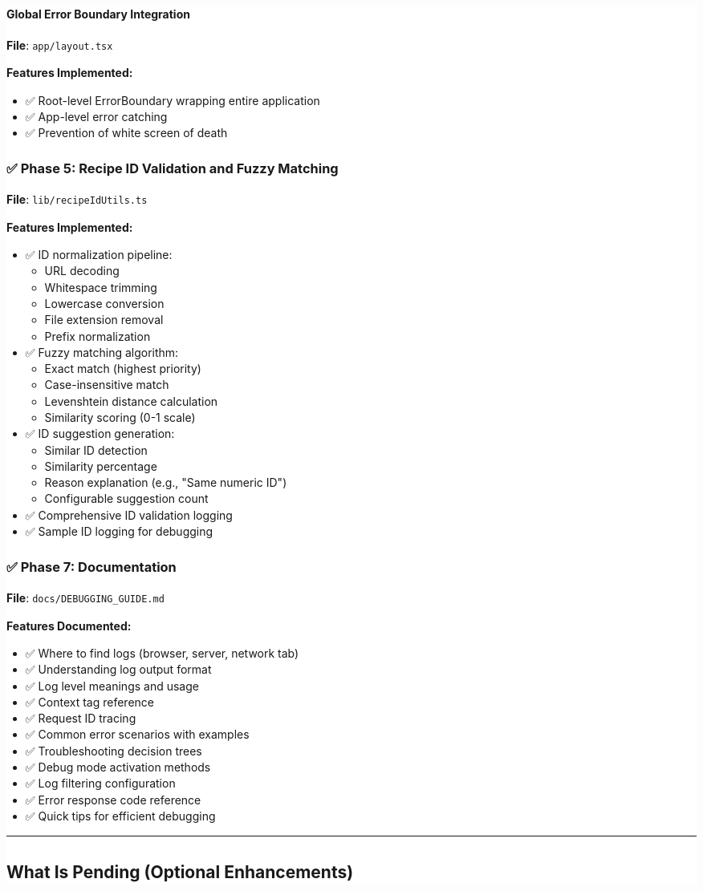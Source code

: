 #### Global Error Boundary Integration

**File**: `app/layout.tsx`

**Features Implemented:**
- ✅ Root-level ErrorBoundary wrapping entire application
- ✅ App-level error catching
- ✅ Prevention of white screen of death

### ✅ Phase 5: Recipe ID Validation and Fuzzy Matching

**File**: `lib/recipeIdUtils.ts`

**Features Implemented:**
- ✅ ID normalization pipeline:
  - URL decoding
  - Whitespace trimming
  - Lowercase conversion
  - File extension removal
  - Prefix normalization
- ✅ Fuzzy matching algorithm:
  - Exact match (highest priority)
  - Case-insensitive match
  - Levenshtein distance calculation
  - Similarity scoring (0-1 scale)
- ✅ ID suggestion generation:
  - Similar ID detection
  - Similarity percentage
  - Reason explanation (e.g., "Same numeric ID")
  - Configurable suggestion count
- ✅ Comprehensive ID validation logging
- ✅ Sample ID logging for debugging

### ✅ Phase 7: Documentation

**File**: `docs/DEBUGGING_GUIDE.md`

**Features Documented:**
- ✅ Where to find logs (browser, server, network tab)
- ✅ Understanding log output format
- ✅ Log level meanings and usage
- ✅ Context tag reference
- ✅ Request ID tracing
- ✅ Common error scenarios with examples
- ✅ Troubleshooting decision trees
- ✅ Debug mode activation methods
- ✅ Log filtering configuration
- ✅ Error response code reference
- ✅ Quick tips for efficient debugging

---

## What Is Pending (Optional Enhancements)
